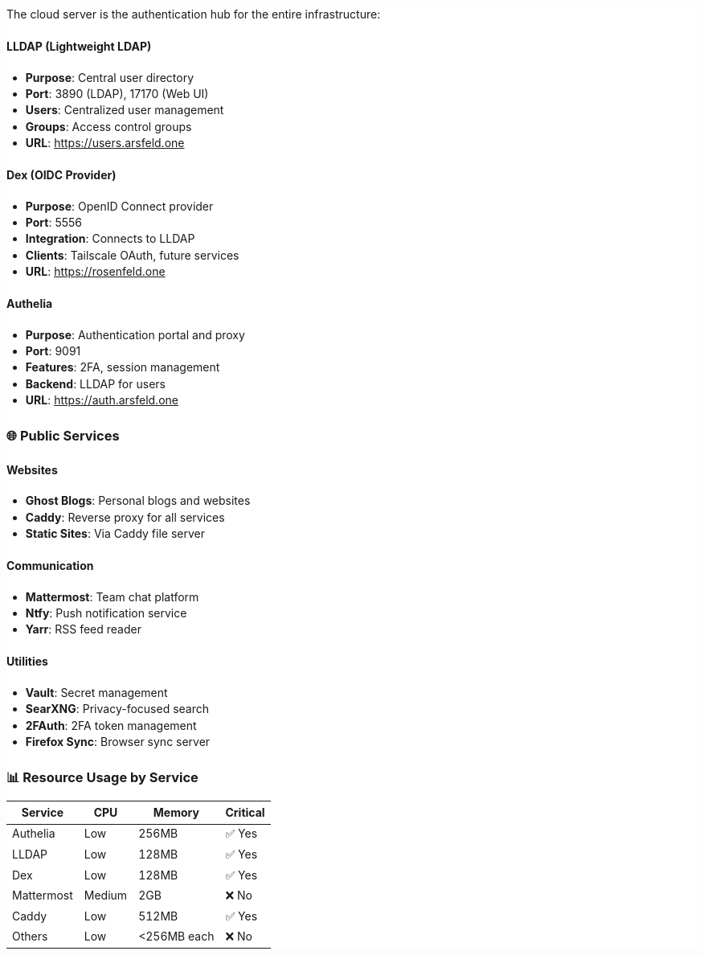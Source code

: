 The cloud server is the authentication hub for the entire infrastructure:

#### LLDAP (Lightweight LDAP)
- **Purpose**: Central user directory
- **Port**: 3890 (LDAP), 17170 (Web UI)
- **Users**: Centralized user management
- **Groups**: Access control groups
- **URL**: https://users.arsfeld.one

#### Dex (OIDC Provider)
- **Purpose**: OpenID Connect provider
- **Port**: 5556
- **Integration**: Connects to LLDAP
- **Clients**: Tailscale OAuth, future services
- **URL**: https://rosenfeld.one

#### Authelia
- **Purpose**: Authentication portal and proxy
- **Port**: 9091
- **Features**: 2FA, session management
- **Backend**: LLDAP for users
- **URL**: https://auth.arsfeld.one

### 🌐 Public Services

#### Websites
- **Ghost Blogs**: Personal blogs and websites
- **Caddy**: Reverse proxy for all services
- **Static Sites**: Via Caddy file server

#### Communication
- **Mattermost**: Team chat platform
- **Ntfy**: Push notification service
- **Yarr**: RSS feed reader

#### Utilities
- **Vault**: Secret management
- **SearXNG**: Privacy-focused search
- **2FAuth**: 2FA token management
- **Firefox Sync**: Browser sync server

### 📊 Resource Usage by Service

| Service | CPU | Memory | Critical |
|---------|-----|--------|----------|
| Authelia | Low | 256MB | ✅ Yes |
| LLDAP | Low | 128MB | ✅ Yes |
| Dex | Low | 128MB | ✅ Yes |
| Mattermost | Medium | 2GB | ❌ No |
| Caddy | Low | 512MB | ✅ Yes |
| Others | Low | <256MB each | ❌ No |

